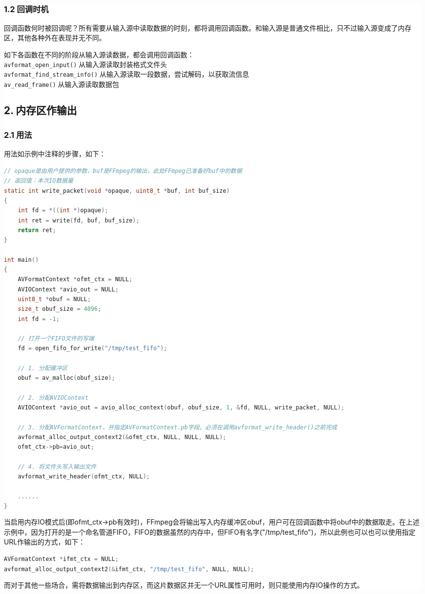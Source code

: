 
### 1.2 回调时机  
回调函数何时被回调呢？所有需要从输入源中读取数据的时刻，都将调用回调函数。和输入源是普通文件相比，只不过输入源变成了内存区，其他各种外在表现并无不同。  

如下各函数在不同的阶段从输入源读数据，都会调用回调函数：  
`avformat_open_input()`         从输入源读取封装格式文件头  
`avformat_find_stream_info()`   从输入源读取一段数据，尝试解码，以获取流信息  
`av_read_frame()`               从输入源读取数据包  

## 2. 内存区作输出  
### 2.1 用法  
用法如示例中注释的步骤，如下：  
```c  
// opaque是由用户提供的参数，buf是FFmpeg的输出，此处FFmpeg已准备好buf中的数据
// 返回值：本次IO数据量
static int write_packet(void *opaque, uint8_t *buf, int buf_size)
{
    int fd = *((int *)opaque);
    int ret = write(fd, buf, buf_size);
    return ret;
}
 
int main()
{
    AVFormatContext *ofmt_ctx = NULL;
    AVIOContext *avio_out = NULL;
    uint8_t *obuf = NULL;
    size_t obuf_size = 4096;
    int fd = -1;

    // 打开一个FIFO文件的写端
    fd = open_fifo_for_write("/tmp/test_fifo");

    // 1. 分配缓冲区
    obuf = av_malloc(obuf_size);
    
    // 2. 分配AVIOContext
    AVIOContext *avio_out = avio_alloc_context(obuf, obuf_size, 1, &fd, NULL, write_packet, NULL);  
    
    // 3. 分配AVFormatContext，并指定AVFormatContext.pb字段。必须在调用avformat_write_header()之前完成
    avformat_alloc_output_context2(&ofmt_ctx, NULL, NULL, NULL);
    ofmt_ctx->pb=avio_out;
    
    // 4. 将文件头写入输出文件
    avformat_write_header(ofmt_ctx, NULL);
    
    ......
}
```
当启用内存IO模式后(即ofmt_ctx->pb有效时)，FFmpeg会将输出写入内存缓冲区obuf，用户可在回调函数中将obuf中的数据取走。在上述示例中，因为打开的是一个命名管道FIFO，FIFO的数据虽然的内存中，但FIFO有名字("/tmp/test_fifo")，所以此例也可以也可以使用指定URL作输出的方式，如下：  
```c  
AVFormatContext *ifmt_ctx = NULL;
avformat_alloc_output_context2(&ifmt_ctx, "/tmp/test_fifo", NULL, NULL);
```
而对于其他一些场合，需将数据输出到内存区，而这片数据区并无一个URL属性可用时，则只能使用内存IO操作的方式。  
